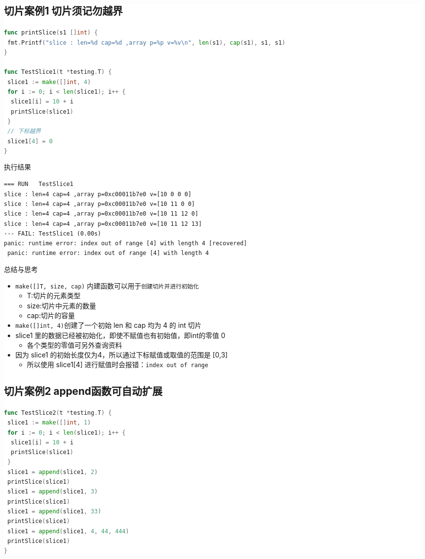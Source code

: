 


## 切片案例1 切片须记勿越界

```go
func printSlice(s1 []int) {
 fmt.Printf("slice : len=%d cap=%d ,array p=%p v=%v\n", len(s1), cap(s1), s1, s1)
}

func TestSlice1(t *testing.T) {
 slice1 := make([]int, 4)
 for i := 0; i < len(slice1); i++ {
  slice1[i] = 10 + i
  printSlice(slice1)
 }
 // 下标越界
 slice1[4] = 0
}
```

执行结果
```
=== RUN   TestSlice1
slice : len=4 cap=4 ,array p=0xc00011b7e0 v=[10 0 0 0]
slice : len=4 cap=4 ,array p=0xc00011b7e0 v=[10 11 0 0]
slice : len=4 cap=4 ,array p=0xc00011b7e0 v=[10 11 12 0]
slice : len=4 cap=4 ,array p=0xc00011b7e0 v=[10 11 12 13]
--- FAIL: TestSlice1 (0.00s)
panic: runtime error: index out of range [4] with length 4 [recovered]
 panic: runtime error: index out of range [4] with length 4
```

总结与思考
- `make([]T, size, cap)` 内建函数可以用于`创建切片并进行初始化`
    - T:切片的元素类型
    - size:切片中元素的数量
    - cap:切片的容量
- `make([]int, 4)`创建了一个初始 len 和 cap 均为 4 的 int 切片
- slice1 里的数据已经被初始化，即使不赋值也有初始值，即int的零值 0
    - 各个类型的零值可另外查询资料
- 因为 slice1 的初始长度仅为4，所以通过下标赋值或取值的范围是 [0,3]
    - 所以使用 slice1[4] 进行赋值时会报错：`index out of range`

## 切片案例2 append函数可自动扩展

```go
func TestSlice2(t *testing.T) {
 slice1 := make([]int, 1)
 for i := 0; i < len(slice1); i++ {
  slice1[i] = 10 + i
  printSlice(slice1)
 }
 slice1 = append(slice1, 2)
 printSlice(slice1)
 slice1 = append(slice1, 3)
 printSlice(slice1)
 slice1 = append(slice1, 33)
 printSlice(slice1)
 slice1 = append(slice1, 4, 44, 444)
 printSlice(slice1)
}
```
